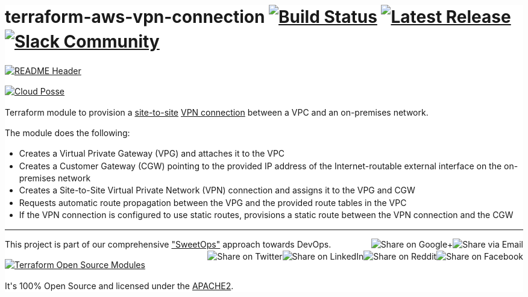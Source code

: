 

# terraform-aws-vpn-connection [![Build Status](https://travis-ci.org/cloudposse/terraform-aws-vpn-connection.svg?branch=master)](https://travis-ci.org/cloudposse/terraform-aws-vpn-connection) [![Latest Release](https://img.shields.io/github/release/cloudposse/terraform-aws-vpn-connection.svg)](https://github.com/cloudposse/terraform-aws-vpn-connection/releases/latest) [![Slack Community](https://slack.cloudposse.com/badge.svg)](https://slack.cloudposse.com)


[![README Header][readme_header_img]][readme_header_link]

[![Cloud Posse][logo]](https://cpco.io/homepage)



Terraform module to provision a [site-to-site](https://docs.aws.amazon.com/vpn/latest/s2svpn/VPC_VPN.html) [VPN connection](https://docs.aws.amazon.com/vpc/latest/userguide/vpn-connections.html)
between a VPC and an on-premises network.

The module does the following:

- Creates a Virtual Private Gateway (VPG) and attaches it to the VPC
- Creates a Customer Gateway (CGW) pointing to the provided IP address of the Internet-routable external interface on the on-premises network
- Creates a Site-to-Site Virtual Private Network (VPN) connection and assigns it to the VPG and CGW
- Requests automatic route propagation between the VPG and the provided route tables in the VPC
- If the VPN connection is configured to use static routes, provisions a static route between the VPN connection and the CGW

---

This project is part of our comprehensive ["SweetOps"](https://cpco.io/sweetops) approach towards DevOps.
[<img align="right" title="Share via Email" src="https://docs.cloudposse.com/images/ionicons/ios-email-outline-2.0.1-16x16-999999.svg"/>][share_email]
[<img align="right" title="Share on Google+" src="https://docs.cloudposse.com/images/ionicons/social-googleplus-outline-2.0.1-16x16-999999.svg" />][share_googleplus]
[<img align="right" title="Share on Facebook" src="https://docs.cloudposse.com/images/ionicons/social-facebook-outline-2.0.1-16x16-999999.svg" />][share_facebook]
[<img align="right" title="Share on Reddit" src="https://docs.cloudposse.com/images/ionicons/social-reddit-outline-2.0.1-16x16-999999.svg" />][share_reddit]
[<img align="right" title="Share on LinkedIn" src="https://docs.cloudposse.com/images/ionicons/social-linkedin-outline-2.0.1-16x16-999999.svg" />][share_linkedin]
[<img align="right" title="Share on Twitter" src="https://docs.cloudposse.com/images/ionicons/social-twitter-outline-2.0.1-16x16-999999.svg" />][share_twitter]


[![Terraform Open Source Modules](https://docs.cloudposse.com/images/terraform-open-source-modules.svg)][terraform_modules]



It's 100% Open Source and licensed under the [APACHE2](LICENSE).







  [osterman_homepage]: https://github.com/osterman
  [osterman_avatar]: https://img.cloudposse.com/150x150/https://github.com/osterman.png
  [aknysh_homepage]: https://github.com/aknysh
  [aknysh_avatar]: https://img.cloudposse.com/150x150/https://github.com/aknysh.png
  [goruha_homepage]: https://github.com/goruha
  [goruha_avatar]: https://img.cloudposse.com/150x150/https://github.com/goruha.png
  [joshmyers_homepage]: https://github.com/joshmyers
  [joshmyers_avatar]: https://img.cloudposse.com/150x150/https://github.com/joshmyers.png
  [logo]: https://cloudposse.com/logo-300x69.svg
  [docs]: https://cpco.io/docs?utm_source=github&utm_medium=readme&utm_campaign=cloudposse/terraform-aws-vpn-connection&utm_content=docs
  [website]: https://cpco.io/homepage?utm_source=github&utm_medium=readme&utm_campaign=cloudposse/terraform-aws-vpn-connection&utm_content=website
  [github]: https://cpco.io/github?utm_source=github&utm_medium=readme&utm_campaign=cloudposse/terraform-aws-vpn-connection&utm_content=github
  [jobs]: https://cpco.io/jobs?utm_source=github&utm_medium=readme&utm_campaign=cloudposse/terraform-aws-vpn-connection&utm_content=jobs
  [hire]: https://cpco.io/hire?utm_source=github&utm_medium=readme&utm_campaign=cloudposse/terraform-aws-vpn-connection&utm_content=hire
  [slack]: https://cpco.io/slack?utm_source=github&utm_medium=readme&utm_campaign=cloudposse/terraform-aws-vpn-connection&utm_content=slack
  [linkedin]: https://cpco.io/linkedin?utm_source=github&utm_medium=readme&utm_campaign=cloudposse/terraform-aws-vpn-connection&utm_content=linkedin
  [twitter]: https://cpco.io/twitter?utm_source=github&utm_medium=readme&utm_campaign=cloudposse/terraform-aws-vpn-connection&utm_content=twitter
  [testimonial]: https://cpco.io/leave-testimonial?utm_source=github&utm_medium=readme&utm_campaign=cloudposse/terraform-aws-vpn-connection&utm_content=testimonial
  [office_hours]: https://cloudposse.com/office-hours?utm_source=github&utm_medium=readme&utm_campaign=cloudposse/terraform-aws-vpn-connection&utm_content=office_hours
  [newsletter]: https://cpco.io/newsletter?utm_source=github&utm_medium=readme&utm_campaign=cloudposse/terraform-aws-vpn-connection&utm_content=newsletter
  [discourse]: https://ask.sweetops.com/?utm_source=github&utm_medium=readme&utm_campaign=cloudposse/terraform-aws-vpn-connection&utm_content=discourse
  [email]: https://cpco.io/email?utm_source=github&utm_medium=readme&utm_campaign=cloudposse/terraform-aws-vpn-connection&utm_content=email
  [commercial_support]: https://cpco.io/commercial-support?utm_source=github&utm_medium=readme&utm_campaign=cloudposse/terraform-aws-vpn-connection&utm_content=commercial_support
  [we_love_open_source]: https://cpco.io/we-love-open-source?utm_source=github&utm_medium=readme&utm_campaign=cloudposse/terraform-aws-vpn-connection&utm_content=we_love_open_source
  [terraform_modules]: https://cpco.io/terraform-modules?utm_source=github&utm_medium=readme&utm_campaign=cloudposse/terraform-aws-vpn-connection&utm_content=terraform_modules
  [readme_header_img]: https://cloudposse.com/readme/header/img
  [readme_header_link]: https://cloudposse.com/readme/header/link?utm_source=github&utm_medium=readme&utm_campaign=cloudposse/terraform-aws-vpn-connection&utm_content=readme_header_link
  [readme_footer_img]: https://cloudposse.com/readme/footer/img
  [readme_footer_link]: https://cloudposse.com/readme/footer/link?utm_source=github&utm_medium=readme&utm_campaign=cloudposse/terraform-aws-vpn-connection&utm_content=readme_footer_link
  [readme_commercial_support_img]: https://cloudposse.com/readme/commercial-support/img
  [readme_commercial_support_link]: https://cloudposse.com/readme/commercial-support/link?utm_source=github&utm_medium=readme&utm_campaign=cloudposse/terraform-aws-vpn-connection&utm_content=readme_commercial_support_link
  [share_twitter]: https://twitter.com/intent/tweet/?text=terraform-aws-vpn-connection&url=https://github.com/cloudposse/terraform-aws-vpn-connection
  [share_linkedin]: https://www.linkedin.com/shareArticle?mini=true&title=terraform-aws-vpn-connection&url=https://github.com/cloudposse/terraform-aws-vpn-connection
  [share_reddit]: https://reddit.com/submit/?url=https://github.com/cloudposse/terraform-aws-vpn-connection
  [share_facebook]: https://facebook.com/sharer/sharer.php?u=https://github.com/cloudposse/terraform-aws-vpn-connection
  [share_googleplus]: https://plus.google.com/share?url=https://github.com/cloudposse/terraform-aws-vpn-connection
  [share_email]: mailto:?subject=terraform-aws-vpn-connection&body=https://github.com/cloudposse/terraform-aws-vpn-connection
  [beacon]: https://ga-beacon.cloudposse.com/UA-76589703-4/cloudposse/terraform-aws-vpn-connection?pixel&cs=github&cm=readme&an=terraform-aws-vpn-connection
